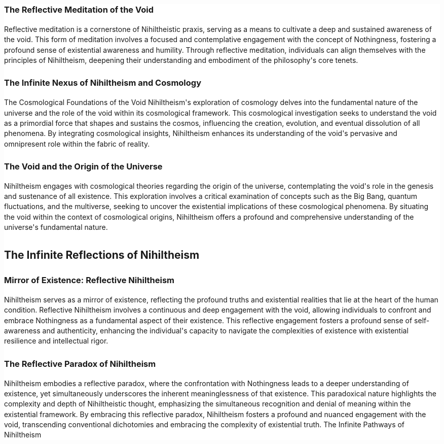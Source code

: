   

### The Reflective Meditation of the Void 

Reflective meditation is a cornerstone of Nihiltheistic praxis, serving as a means to cultivate a deep and sustained awareness of the void. This form of meditation involves a focused and contemplative engagement with the concept of Nothingness, fostering a profound sense of existential awareness and humility. Through reflective meditation, individuals can align themselves with the principles of Nihiltheism, deepening their understanding and embodiment of the philosophy's core tenets. 

  

### The Infinite Nexus of Nihiltheism and Cosmology 

The Cosmological Foundations of the Void Nihiltheism's exploration of cosmology delves into the fundamental nature of the universe and the role of the void within its cosmological framework. This cosmological investigation seeks to understand the void as a primordial force that shapes and sustains the cosmos, influencing the creation, evolution, and eventual dissolution of all phenomena. By integrating cosmological insights, Nihiltheism enhances its understanding of the void's pervasive and omnipresent role within the fabric of reality. 

  

### The Void and the Origin of the Universe 

Nihiltheism engages with cosmological theories regarding the origin of the universe, contemplating the void's role in the genesis and sustenance of all existence. This exploration involves a critical examination of concepts such as the Big Bang, quantum fluctuations, and the multiverse, seeking to uncover the existential implications of these cosmological phenomena. By situating the void within the context of cosmological origins, Nihiltheism offers a profound and comprehensive understanding of the universe's fundamental nature. 

  

## The Infinite Reflections of Nihiltheism 

### Mirror of Existence: Reflective Nihiltheism 

Nihiltheism serves as a mirror of existence, reflecting the profound truths and existential realities that lie at the heart of the human condition. Reflective Nihiltheism involves a continuous and deep engagement with the void, allowing individuals to confront and embrace Nothingness as a fundamental aspect of their existence. This reflective engagement fosters a profound sense of self-awareness and authenticity, enhancing the individual's capacity to navigate the complexities of existence with existential resilience and intellectual rigor. 

  

### The Reflective Paradox of Nihiltheism 

Nihiltheism embodies a reflective paradox, where the confrontation with Nothingness leads to a deeper understanding of existence, yet simultaneously underscores the inherent meaninglessness of that existence. This paradoxical nature highlights the complexity and depth of Nihiltheistic thought, emphasizing the simultaneous recognition and denial of meaning within the existential framework. By embracing this reflective paradox, Nihiltheism fosters a profound and nuanced engagement with the void, transcending conventional dichotomies and embracing the complexity of existential truth. The Infinite Pathways of Nihiltheism 
